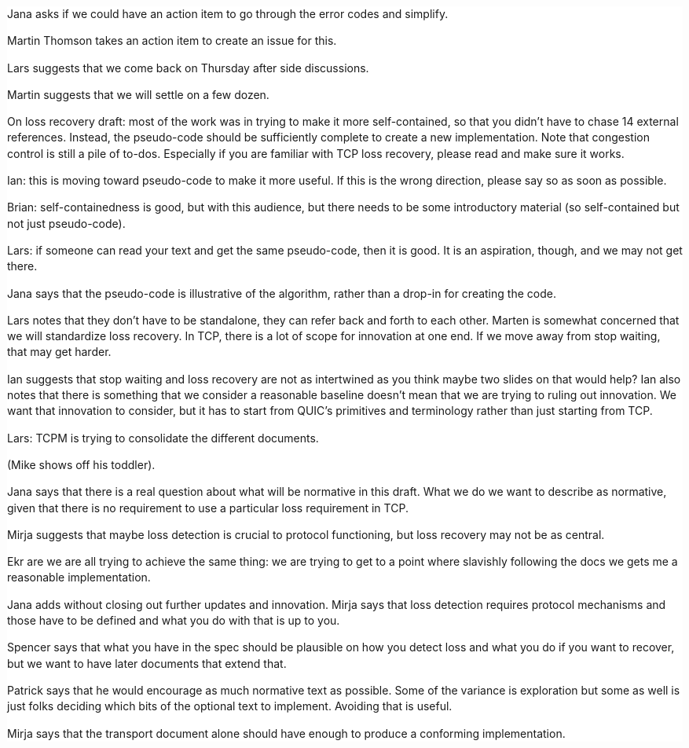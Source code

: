 
Jana asks if we could have an action item to go through the error codes and simplify.

Martin Thomson takes an action item to create an issue for this.

Lars suggests that we come back on Thursday after side discussions.

Martin suggests that we will settle on a few dozen.

On loss recovery draft:  most of the work was in trying to make it more self-contained, so that you didn’t have to chase 14 external references.  Instead, the pseudo-code should be sufficiently complete to create a new implementation.  Note that congestion control is still a pile of to-dos.  Especially if you are familiar with TCP loss recovery, please read and make sure it works.

Ian:  this is moving toward pseudo-code to make it more useful.  If this is the wrong direction, please say so as soon as possible.

Brian: self-containedness is good, but with this audience, but there needs to be some introductory material (so self-contained but not just pseudo-code).

Lars: if someone can read your text and get the same pseudo-code, then it is good.  It is an aspiration, though, and we may not get there.

Jana says that the pseudo-code is illustrative of the algorithm, rather than a drop-in for creating the code.

Lars notes that they don’t have to be standalone, they can refer back and forth to each other.  Marten is somewhat concerned that we will standardize loss recovery.  In TCP, there is a lot of scope for innovation at one end.  If we move away from stop waiting, that may get harder.

Ian suggests that stop waiting and loss recovery are not as intertwined as you think maybe two slides on that would help?  Ian also notes that there is something that we consider a reasonable baseline doesn’t mean that we are trying to ruling out innovation.  We want that innovation to consider, but it has to start from QUIC’s primitives and terminology rather than just starting from TCP.

Lars:  TCPM is trying to consolidate the different documents.

(Mike shows off his toddler).

Jana says that there is a real question about what will be normative in this draft.  What we do we want to describe as normative, given that there is no requirement to use a particular loss requirement in TCP.

Mirja suggests that maybe loss detection is crucial to protocol functioning, but loss recovery may not be as central.

Ekr are we are all trying to achieve the same thing:  we are trying to get to a point where slavishly following the docs we gets me a reasonable implementation.

Jana adds without closing out further updates and innovation. Mirja says that loss detection requires protocol mechanisms and those have to be defined and what you do with that is up to you.

Spencer says that what you have in the spec should be plausible on how you detect loss and what you do if you want to recover, but we want to have later documents that extend that.

Patrick says that he would encourage as much normative text as possible.  Some of the variance is exploration but some as well is just folks deciding which bits of the optional text to implement.  Avoiding that is useful.

Mirja says that the transport document alone should have enough to produce a conforming implementation.
